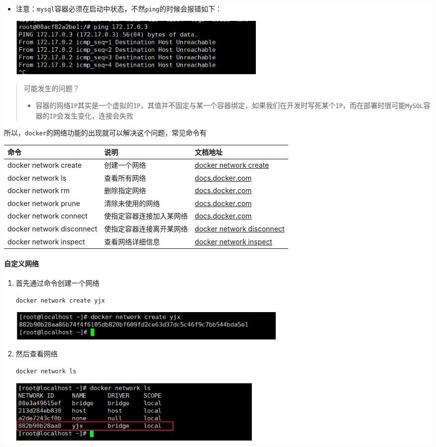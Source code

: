    * 注意：`mysql`容器必须在启动中状态，不然`ping`的时候会报错如下：

     <img src="/images/docker/image-20240627093531702.png" alt="image-20240627093531702" style="zoom:80%;" />



> 可能发生的问题？
>
> * 容器的网络`IP`其实是一个虚拟的`IP`，其值并不固定与某一个容器绑定，如果我们在开发时写死某个`IP`，而在部署时很可能`MySQL`容器的`IP`会发生变化，连接会失败

所以，`docker`的网络功能的出现就可以解决这个问题，常见命令有

| **命令**                  | **说明**                 | **文档地址**                                                 |
| :------------------------ | :----------------------- | :----------------------------------------------------------- |
| docker network create     | 创建一个网络             | [docker network create](https://docs.docker.com/engine/reference/commandline/network_create/) |
| docker network ls         | 查看所有网络             | [docs.docker.com](https://docs.docker.com/engine/reference/commandline/network_ls/) |
| docker network rm         | 删除指定网络             | [docs.docker.com](https://docs.docker.com/engine/reference/commandline/network_rm/) |
| docker network prune      | 清除未使用的网络         | [docs.docker.com](https://docs.docker.com/engine/reference/commandline/network_prune/) |
| docker network connect    | 使指定容器连接加入某网络 | [docs.docker.com](https://docs.docker.com/engine/reference/commandline/network_connect/) |
| docker network disconnect | 使指定容器连接离开某网络 | [docker network disconnect](https://docs.docker.com/engine/reference/commandline/network_disconnect/) |
| docker network inspect    | 查看网络详细信息         | [docker network inspect](https://docs.docker.com/engine/reference/commandline/network_inspect/) |

#### 自定义网络

1. 首先通过命令创建一个网络

   ```shell
   docker network create yjx
   ```

   <img src="/images/docker/image-20240627093844437.png" alt="image-20240627093844437" style="zoom:80%;" />

2. 然后查看网络

   ```shell
   docker network ls
   ```

   <img src="/images/docker/image-20240627093916616.png" alt="image-20240627093916616" style="zoom:80%;" />
